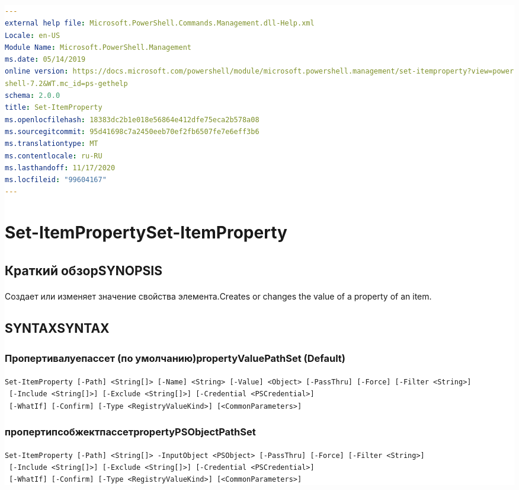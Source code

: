 ```yaml
---
external help file: Microsoft.PowerShell.Commands.Management.dll-Help.xml
Locale: en-US
Module Name: Microsoft.PowerShell.Management
ms.date: 05/14/2019
online version: https://docs.microsoft.com/powershell/module/microsoft.powershell.management/set-itemproperty?view=powershell-7.2&WT.mc_id=ps-gethelp
schema: 2.0.0
title: Set-ItemProperty
ms.openlocfilehash: 18383dc2b1e018e56864e412dfe75eca2b578a08
ms.sourcegitcommit: 95d41698c7a2450eeb70ef2fb6507fe7e6eff3b6
ms.translationtype: MT
ms.contentlocale: ru-RU
ms.lasthandoff: 11/17/2020
ms.locfileid: "99604167"
---
```

# <span data-ttu-id="971de-102">Set-ItemProperty</span><span class="sxs-lookup"><span data-stu-id="971de-102">Set-ItemProperty</span></span>

## <span data-ttu-id="971de-103">Краткий обзор</span><span class="sxs-lookup"><span data-stu-id="971de-103">SYNOPSIS</span></span>
<span data-ttu-id="971de-104">Создает или изменяет значение свойства элемента.</span><span class="sxs-lookup"><span data-stu-id="971de-104">Creates or changes the value of a property of an item.</span></span>

## <span data-ttu-id="971de-105">SYNTAX</span><span class="sxs-lookup"><span data-stu-id="971de-105">SYNTAX</span></span>

### <span data-ttu-id="971de-106">Пропертивалуепассет (по умолчанию)</span><span class="sxs-lookup"><span data-stu-id="971de-106">propertyValuePathSet (Default)</span></span>

```
Set-ItemProperty [-Path] <String[]> [-Name] <String> [-Value] <Object> [-PassThru] [-Force] [-Filter <String>]
 [-Include <String[]>] [-Exclude <String[]>] [-Credential <PSCredential>]
 [-WhatIf] [-Confirm] [-Type <RegistryValueKind>] [<CommonParameters>]
```

### <span data-ttu-id="971de-107">пропертипсобжектпассет</span><span class="sxs-lookup"><span data-stu-id="971de-107">propertyPSObjectPathSet</span></span>

```
Set-ItemProperty [-Path] <String[]> -InputObject <PSObject> [-PassThru] [-Force] [-Filter <String>]
 [-Include <String[]>] [-Exclude <String[]>] [-Credential <PSCredential>]
 [-WhatIf] [-Confirm] [-Type <RegistryValueKind>] [<CommonParameters>]
```
